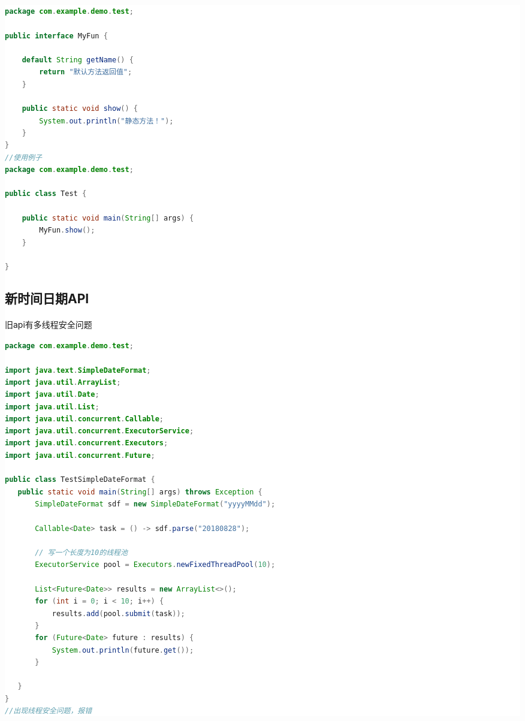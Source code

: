 ```java
package com.example.demo.test;

public interface MyFun {

	default String getName() {
		return "默认方法返回值";
	}

	public static void show() {
		System.out.println("静态方法！");
	}
}
//使用例子
package com.example.demo.test;

public class Test {

	public static void main(String[] args) {
		MyFun.show();
	}

}
```



## 新时间日期API

  旧api有多线程安全问题

 ```java
package com.example.demo.test;

import java.text.SimpleDateFormat;
import java.util.ArrayList;
import java.util.Date;
import java.util.List;
import java.util.concurrent.Callable;
import java.util.concurrent.ExecutorService;
import java.util.concurrent.Executors;
import java.util.concurrent.Future;

public class TestSimpleDateFormat {
	public static void main(String[] args) throws Exception {
		SimpleDateFormat sdf = new SimpleDateFormat("yyyyMMdd");

		Callable<Date> task = () -> sdf.parse("20180828");

		// 写一个长度为10的线程池
		ExecutorService pool = Executors.newFixedThreadPool(10);

		List<Future<Date>> results = new ArrayList<>();
		for (int i = 0; i < 10; i++) {
			results.add(pool.submit(task));
		}
		for (Future<Date> future : results) {
			System.out.println(future.get());
		}

	}
}
//出现线程安全问题，报错
 ```
